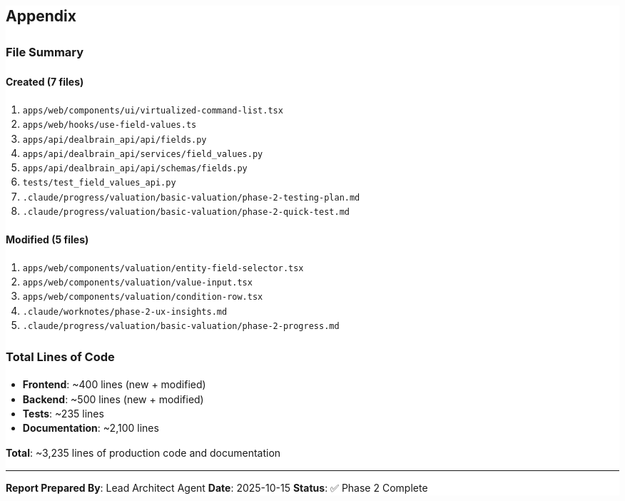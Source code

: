
## Appendix

### File Summary

#### Created (7 files)
1. `apps/web/components/ui/virtualized-command-list.tsx`
2. `apps/web/hooks/use-field-values.ts`
3. `apps/api/dealbrain_api/api/fields.py`
4. `apps/api/dealbrain_api/services/field_values.py`
5. `apps/api/dealbrain_api/api/schemas/fields.py`
6. `tests/test_field_values_api.py`
7. `.claude/progress/valuation/basic-valuation/phase-2-testing-plan.md`
8. `.claude/progress/valuation/basic-valuation/phase-2-quick-test.md`

#### Modified (5 files)
1. `apps/web/components/valuation/entity-field-selector.tsx`
2. `apps/web/components/valuation/value-input.tsx`
3. `apps/web/components/valuation/condition-row.tsx`
4. `.claude/worknotes/phase-2-ux-insights.md`
5. `.claude/progress/valuation/basic-valuation/phase-2-progress.md`

### Total Lines of Code

- **Frontend**: ~400 lines (new + modified)
- **Backend**: ~500 lines (new + modified)
- **Tests**: ~235 lines
- **Documentation**: ~2,100 lines

**Total**: ~3,235 lines of production code and documentation

---

**Report Prepared By**: Lead Architect Agent
**Date**: 2025-10-15
**Status**: ✅ Phase 2 Complete
